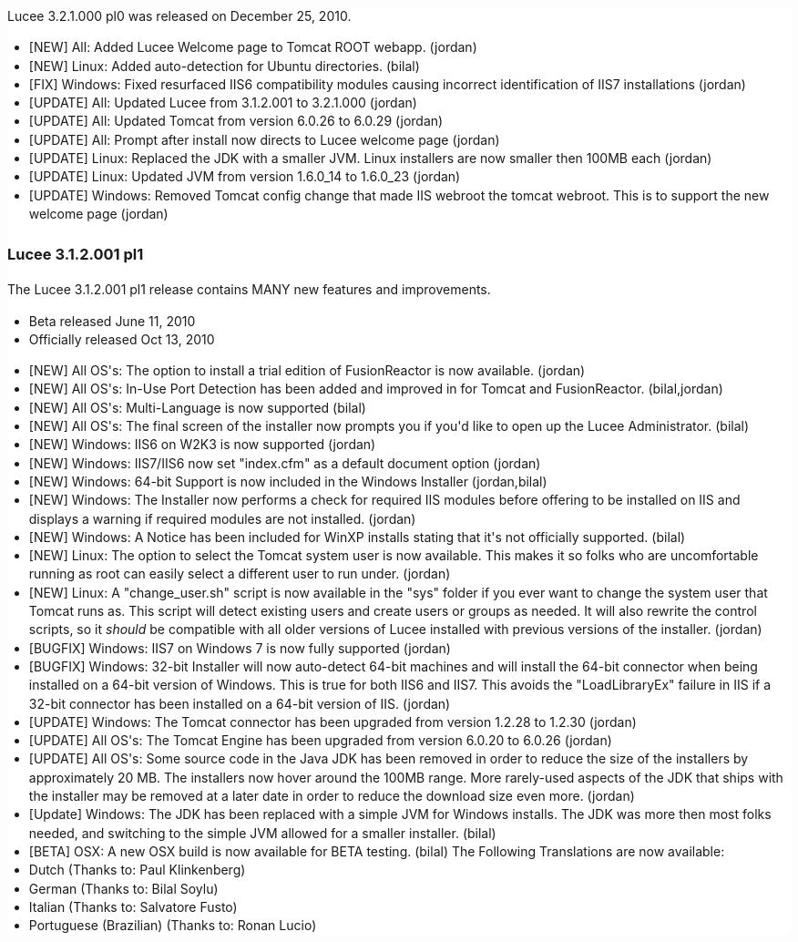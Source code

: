 Lucee 3.2.1.000 pl0 was released on December 25, 2010.

* [NEW] All: Added Lucee Welcome page to Tomcat ROOT webapp. (jordan)
* [NEW] Linux: Added auto-detection for Ubuntu directories. (bilal)
* [FIX] Windows: Fixed resurfaced IIS6 compatibility modules causing incorrect identification of IIS7 installations (jordan)
* [UPDATE] All: Updated Lucee from 3.1.2.001 to 3.2.1.000 (jordan)
* [UPDATE] All: Updated Tomcat from version 6.0.26 to 6.0.29 (jordan)
* [UPDATE] All: Prompt after install now directs to Lucee welcome page (jordan)
* [UPDATE] Linux: Replaced the JDK with a smaller JVM. Linux installers are now smaller then 100MB each (jordan)
* [UPDATE] Linux: Updated JVM from version 1.6.0_14 to 1.6.0_23 (jordan)
* [UPDATE] Windows: Removed Tomcat config change that made IIS webroot the tomcat webroot. This is to support the new welcome page (jordan)

### Lucee 3.1.2.001 pl1 ###

The Lucee 3.1.2.001 pl1 release contains MANY new features and improvements.

- Beta released June 11, 2010
- Officially released Oct 13, 2010

* [NEW] All OS's: The option to install a trial edition of FusionReactor is now available. (jordan)
* [NEW] All OS's: In-Use Port Detection has been added and improved in for Tomcat and FusionReactor. (bilal,jordan)
* [NEW] All OS's: Multi-Language is now supported (bilal)
* [NEW] All OS's: The final screen of the installer now prompts you if you'd like to open up the Lucee Administrator. (bilal)
* [NEW] Windows: IIS6 on W2K3 is now supported (jordan)
* [NEW] Windows: IIS7/IIS6 now set "index.cfm" as a default document option (jordan)
* [NEW] Windows: 64-bit Support is now included in the Windows Installer (jordan,bilal)
* [NEW] Windows: The Installer now performs a check for required IIS modules before offering to be installed on IIS and displays a warning if required modules are not installed. (jordan)
* [NEW] Windows: A Notice has been included for WinXP installs stating that it's not officially supported. (bilal)
* [NEW] Linux: The option to select the Tomcat system user is now available. This makes it so folks who are uncomfortable running as root can easily select a different user to run under. (jordan)
* [NEW] Linux: A "change_user.sh" script is now available in the "sys" folder if you ever want to change the system user that Tomcat runs as. This script will detect existing users and create users or groups as needed. It will also rewrite the control scripts, so it *should* be compatible with all older versions of Lucee installed with previous versions of the installer. (jordan)
* [BUGFIX] Windows: IIS7 on Windows 7 is now fully supported (jordan)
* [BUGFIX] Windows: 32-bit Installer will now auto-detect 64-bit machines and will install the 64-bit connector when being installed on a 64-bit version of Windows. This is true for both IIS6 and IIS7. This avoids the "LoadLibraryEx" failure in IIS if a 32-bit connector has been installed on a 64-bit version of IIS. (jordan)
* [UPDATE] Windows: The Tomcat connector has been upgraded from version 1.2.28 to 1.2.30 (jordan)
* [UPDATE] All OS's: The Tomcat Engine has been upgraded from version 6.0.20 to 6.0.26 (jordan)
* [UPDATE] All OS's: Some source code in the Java JDK has been removed in order to reduce the size of the installers by approximately 20 MB. The installers now hover around the 100MB range. More rarely-used aspects of the JDK that ships with the installer may be removed at a later date in order to reduce the download size even more. (jordan)
* [Update] Windows: The JDK has been replaced with a simple JVM for Windows installs. The JDK was more then most folks needed, and switching to the simple JVM allowed for a smaller installer. (bilal)
* [BETA] OSX: A new OSX build is now available for BETA testing. (bilal)
The Following Translations are now available:
* Dutch (Thanks to: Paul Klinkenberg)
* German (Thanks to: Bilal Soylu)
* Italian (Thanks to: Salvatore Fusto)
* Portuguese (Brazilian) (Thanks to: Ronan Lucio)
